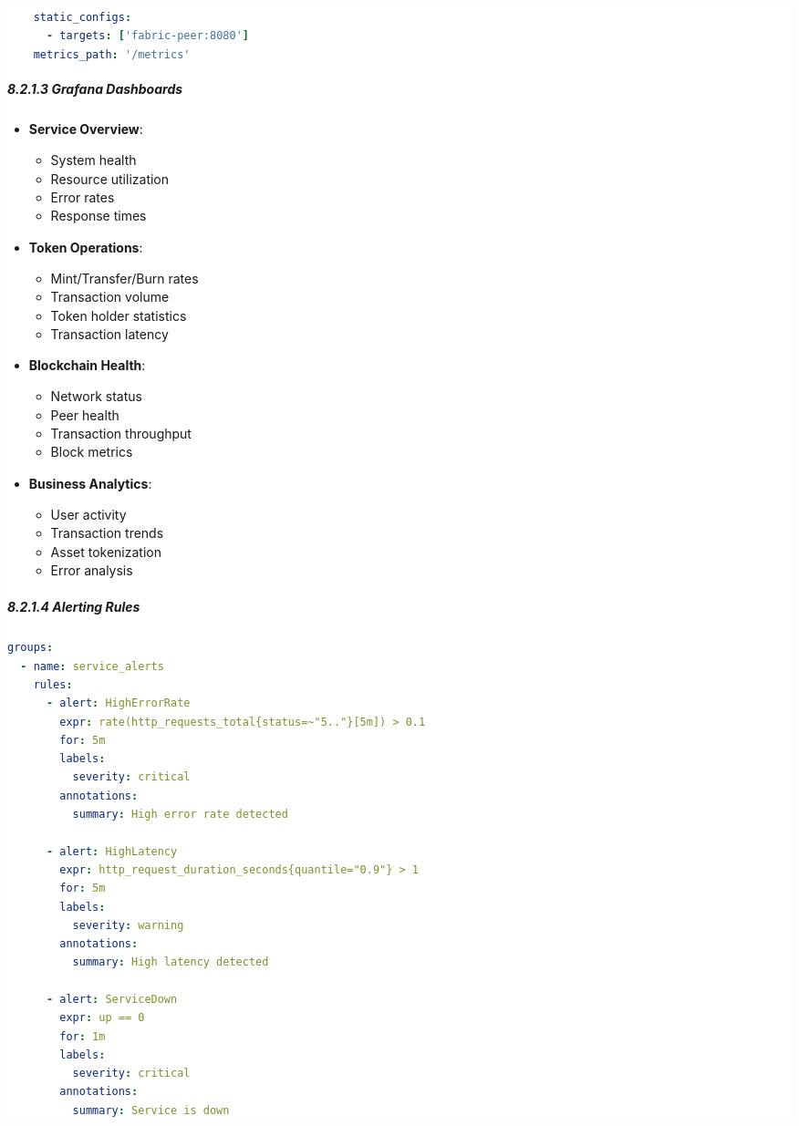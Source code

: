 ```yaml
    static_configs:
      - targets: ['fabric-peer:8080']
    metrics_path: '/metrics'
```

##### 8.2.1.3 Grafana Dashboards

* **Service Overview**:
  * System health
  * Resource utilization
  * Error rates
  * Response times

* **Token Operations**:
  * Mint/Transfer/Burn rates
  * Transaction volume
  * Token holder statistics
  * Transaction latency

* **Blockchain Health**:
  * Network status
  * Peer health
  * Transaction throughput
  * Block metrics

* **Business Analytics**:
  * User activity
  * Transaction trends
  * Asset tokenization
  * Error analysis

##### 8.2.1.4 Alerting Rules

```yaml
groups:
  - name: service_alerts
    rules:
      - alert: HighErrorRate
        expr: rate(http_requests_total{status=~"5.."}[5m]) > 0.1
        for: 5m
        labels:
          severity: critical
        annotations:
          summary: High error rate detected
          
      - alert: HighLatency
        expr: http_request_duration_seconds{quantile="0.9"} > 1
        for: 5m
        labels:
          severity: warning
        annotations:
          summary: High latency detected
          
      - alert: ServiceDown
        expr: up == 0
        for: 1m
        labels:
          severity: critical
        annotations:
          summary: Service is down
```
